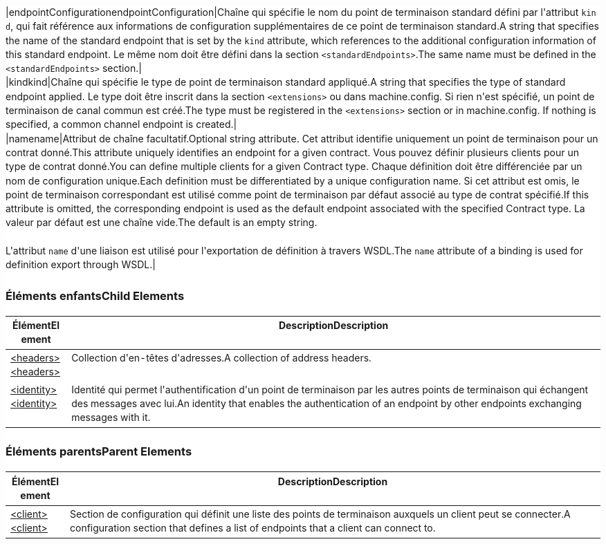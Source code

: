 |<span data-ttu-id="5fdc7-139">endpointConfiguration</span><span class="sxs-lookup"><span data-stu-id="5fdc7-139">endpointConfiguration</span></span>|<span data-ttu-id="5fdc7-140">Chaîne qui spécifie le nom du point de terminaison standard défini par l'attribut `kind`, qui fait référence aux informations de configuration supplémentaires de ce point de terminaison standard.</span><span class="sxs-lookup"><span data-stu-id="5fdc7-140">A string that specifies the name of the standard endpoint that is set by the `kind` attribute, which references to the additional configuration information of this standard endpoint.</span></span> <span data-ttu-id="5fdc7-141">Le même nom doit être défini dans la section `<standardEndpoints>`.</span><span class="sxs-lookup"><span data-stu-id="5fdc7-141">The same name must be defined in the `<standardEndpoints>` section.</span></span>|  
|<span data-ttu-id="5fdc7-142">kind</span><span class="sxs-lookup"><span data-stu-id="5fdc7-142">kind</span></span>|<span data-ttu-id="5fdc7-143">Chaîne qui spécifie le type de point de terminaison standard appliqué.</span><span class="sxs-lookup"><span data-stu-id="5fdc7-143">A string that specifies the type of standard endpoint applied.</span></span> <span data-ttu-id="5fdc7-144">Le type doit être inscrit dans la section `<extensions>` ou dans machine.config. Si rien n'est spécifié, un point de terminaison de canal commun est créé.</span><span class="sxs-lookup"><span data-stu-id="5fdc7-144">The type must be registered in the `<extensions>` section or in machine.config. If nothing is specified, a common channel endpoint is created.</span></span>|  
|<span data-ttu-id="5fdc7-145">name</span><span class="sxs-lookup"><span data-stu-id="5fdc7-145">name</span></span>|<span data-ttu-id="5fdc7-146">Attribut de chaîne facultatif.</span><span class="sxs-lookup"><span data-stu-id="5fdc7-146">Optional string attribute.</span></span> <span data-ttu-id="5fdc7-147">Cet attribut identifie uniquement un point de terminaison pour un contrat donné.</span><span class="sxs-lookup"><span data-stu-id="5fdc7-147">This attribute uniquely identifies an endpoint for a given contract.</span></span> <span data-ttu-id="5fdc7-148">Vous pouvez définir plusieurs clients pour un type de contrat donné.</span><span class="sxs-lookup"><span data-stu-id="5fdc7-148">You can define multiple clients for a given Contract type.</span></span> <span data-ttu-id="5fdc7-149">Chaque définition doit être différenciée par un nom de configuration unique.</span><span class="sxs-lookup"><span data-stu-id="5fdc7-149">Each definition must be differentiated by a unique configuration name.</span></span> <span data-ttu-id="5fdc7-150">Si cet attribut est omis, le point de terminaison correspondant est utilisé comme point de terminaison par défaut associé au type de contrat spécifié.</span><span class="sxs-lookup"><span data-stu-id="5fdc7-150">If this attribute is omitted, the corresponding endpoint is used as the default endpoint associated with the specified Contract type.</span></span> <span data-ttu-id="5fdc7-151">La valeur par défaut est une chaîne vide.</span><span class="sxs-lookup"><span data-stu-id="5fdc7-151">The default is an empty string.</span></span><br /><br /> <span data-ttu-id="5fdc7-152">L'attribut `name` d'une liaison est utilisé pour l'exportation de définition à travers WSDL.</span><span class="sxs-lookup"><span data-stu-id="5fdc7-152">The `name` attribute of a binding is used for definition export through WSDL.</span></span>|  
  
### <a name="child-elements"></a><span data-ttu-id="5fdc7-153">Éléments enfants</span><span class="sxs-lookup"><span data-stu-id="5fdc7-153">Child Elements</span></span>  
  
|<span data-ttu-id="5fdc7-154">Élément</span><span class="sxs-lookup"><span data-stu-id="5fdc7-154">Element</span></span>|<span data-ttu-id="5fdc7-155">Description</span><span class="sxs-lookup"><span data-stu-id="5fdc7-155">Description</span></span>|  
|-------------|-----------------|  
|[<span data-ttu-id="5fdc7-156">\<headers></span><span class="sxs-lookup"><span data-stu-id="5fdc7-156">\<headers></span></span>](../../../../../docs/framework/configure-apps/file-schema/wcf/headers.md)|<span data-ttu-id="5fdc7-157">Collection d'en-têtes d'adresses.</span><span class="sxs-lookup"><span data-stu-id="5fdc7-157">A collection of address headers.</span></span>|  
|[<span data-ttu-id="5fdc7-158">\<identity></span><span class="sxs-lookup"><span data-stu-id="5fdc7-158">\<identity></span></span>](../../../../../docs/framework/configure-apps/file-schema/wcf/identity.md)|<span data-ttu-id="5fdc7-159">Identité qui permet l'authentification d'un point de terminaison par les autres points de terminaison qui échangent des messages avec lui.</span><span class="sxs-lookup"><span data-stu-id="5fdc7-159">An identity that enables the authentication of an endpoint by other endpoints exchanging messages with it.</span></span>|  
  
### <a name="parent-elements"></a><span data-ttu-id="5fdc7-160">Éléments parents</span><span class="sxs-lookup"><span data-stu-id="5fdc7-160">Parent Elements</span></span>  
  
|<span data-ttu-id="5fdc7-161">Élément</span><span class="sxs-lookup"><span data-stu-id="5fdc7-161">Element</span></span>|<span data-ttu-id="5fdc7-162">Description</span><span class="sxs-lookup"><span data-stu-id="5fdc7-162">Description</span></span>|  
|-------------|-----------------|  
|[<span data-ttu-id="5fdc7-163">\<client></span><span class="sxs-lookup"><span data-stu-id="5fdc7-163">\<client></span></span>](../../../../../docs/framework/configure-apps/file-schema/wcf/client.md)|<span data-ttu-id="5fdc7-164">Section de configuration qui définit une liste des points de terminaison auxquels un client peut se connecter.</span><span class="sxs-lookup"><span data-stu-id="5fdc7-164">A configuration section that defines a list of endpoints that a client can connect to.</span></span>|  
  